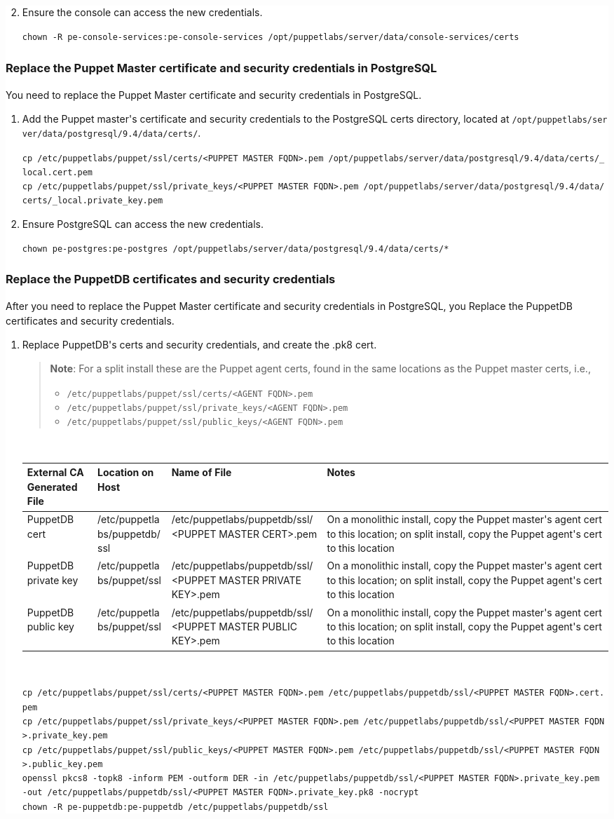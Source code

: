 2. Ensure the console can access the new credentials.

   ~~~
   chown -R pe-console-services:pe-console-services /opt/puppetlabs/server/data/console-services/certs
   ~~~


### Replace the Puppet Master certificate and security credentials in PostgreSQL

You need to replace the Puppet Master certificate and security credentials in PostgreSQL.

1. Add the Puppet master's certificate and security credentials to the PostgreSQL certs directory, located at `/opt/puppetlabs/server/data/postgresql/9.4/data/certs/`.

   ~~~
   cp /etc/puppetlabs/puppet/ssl/certs/<PUPPET MASTER FQDN>.pem /opt/puppetlabs/server/data/postgresql/9.4/data/certs/_local.cert.pem
   cp /etc/puppetlabs/puppet/ssl/private_keys/<PUPPET MASTER FQDN>.pem /opt/puppetlabs/server/data/postgresql/9.4/data/certs/_local.private_key.pem
   ~~~

2. Ensure PostgreSQL can access the new credentials.

   ~~~
   chown pe-postgres:pe-postgres /opt/puppetlabs/server/data/postgresql/9.4/data/certs/*
   ~~~

### Replace the PuppetDB certificates and security credentials

After you need to replace the Puppet Master certificate and security credentials in PostgreSQL, you Replace the PuppetDB certificates and security credentials.


1. Replace PuppetDB's certs and security credentials, and create the .pk8 cert.

   > **Note**: For a split install these are the Puppet agent certs, found in the same locations as the Puppet master certs, i.e.,
   >
   >* `/etc/puppetlabs/puppet/ssl/certs/<AGENT FQDN>.pem`
   >* `/etc/puppetlabs/puppet/ssl/private_keys/<AGENT FQDN>.pem`
   >* `/etc/puppetlabs/puppet/ssl/public_keys/<AGENT FQDN>.pem`
   <br>

   | External CA Generated File | Location on Host | Name of File | Notes |
   |---|---|---|---|
   | PuppetDB cert  | /etc/puppetlabs/puppetdb/ssl  | /etc/puppetlabs/puppetdb/ssl/\<PUPPET MASTER CERT>.pem | On a monolithic install, copy the Puppet master's agent cert to this location; on split install, copy the Puppet agent's cert to this location   |
   | PuppetDB private key  | /etc/puppetlabs/puppet/ssl  | /etc/puppetlabs/puppetdb/ssl/\<PUPPET MASTER PRIVATE KEY>.pem| On a monolithic install, copy the Puppet master's agent cert to this location; on split install, copy the Puppet agent's cert to this location   |
   | PuppetDB public key  | /etc/puppetlabs/puppet/ssl  | /etc/puppetlabs/puppetdb/ssl/\<PUPPET MASTER PUBLIC KEY>.pem  | On a monolithic install, copy the Puppet master's agent cert to this location; on split install, copy the Puppet agent's cert to this location   |

   <br>

   ~~~
   cp /etc/puppetlabs/puppet/ssl/certs/<PUPPET MASTER FQDN>.pem /etc/puppetlabs/puppetdb/ssl/<PUPPET MASTER FQDN>.cert.pem
   cp /etc/puppetlabs/puppet/ssl/private_keys/<PUPPET MASTER FQDN>.pem /etc/puppetlabs/puppetdb/ssl/<PUPPET MASTER FQDN>.private_key.pem
   cp /etc/puppetlabs/puppet/ssl/public_keys/<PUPPET MASTER FQDN>.pem /etc/puppetlabs/puppetdb/ssl/<PUPPET MASTER FQDN>.public_key.pem
   openssl pkcs8 -topk8 -inform PEM -outform DER -in /etc/puppetlabs/puppetdb/ssl/<PUPPET MASTER FQDN>.private_key.pem -out /etc/puppetlabs/puppetdb/ssl/<PUPPET MASTER FQDN>.private_key.pk8 -nocrypt
   chown -R pe-puppetdb:pe-puppetdb /etc/puppetlabs/puppetdb/ssl
   ~~~
